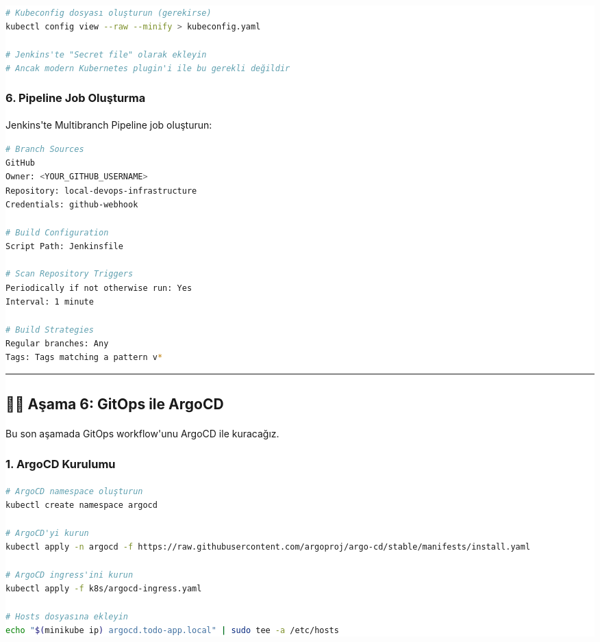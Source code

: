 ```bash
# Kubeconfig dosyası oluşturun (gerekirse)
kubectl config view --raw --minify > kubeconfig.yaml

# Jenkins'te "Secret file" olarak ekleyin
# Ancak modern Kubernetes plugin'i ile bu gerekli değildir
```

### 6. Pipeline Job Oluşturma

Jenkins'te Multibranch Pipeline job oluşturun:

```bash
# Branch Sources
GitHub
Owner: <YOUR_GITHUB_USERNAME>
Repository: local-devops-infrastructure
Credentials: github-webhook

# Build Configuration
Script Path: Jenkinsfile

# Scan Repository Triggers
Periodically if not otherwise run: Yes
Interval: 1 minute

# Build Strategies
Regular branches: Any
Tags: Tags matching a pattern v*
```

---

## 🏃‍♂️ Aşama 6: GitOps ile ArgoCD

Bu son aşamada GitOps workflow'unu ArgoCD ile kuracağız.

### 1. ArgoCD Kurulumu

```bash
# ArgoCD namespace oluşturun
kubectl create namespace argocd

# ArgoCD'yi kurun
kubectl apply -n argocd -f https://raw.githubusercontent.com/argoproj/argo-cd/stable/manifests/install.yaml

# ArgoCD ingress'ini kurun
kubectl apply -f k8s/argocd-ingress.yaml

# Hosts dosyasına ekleyin
echo "$(minikube ip) argocd.todo-app.local" | sudo tee -a /etc/hosts
```
